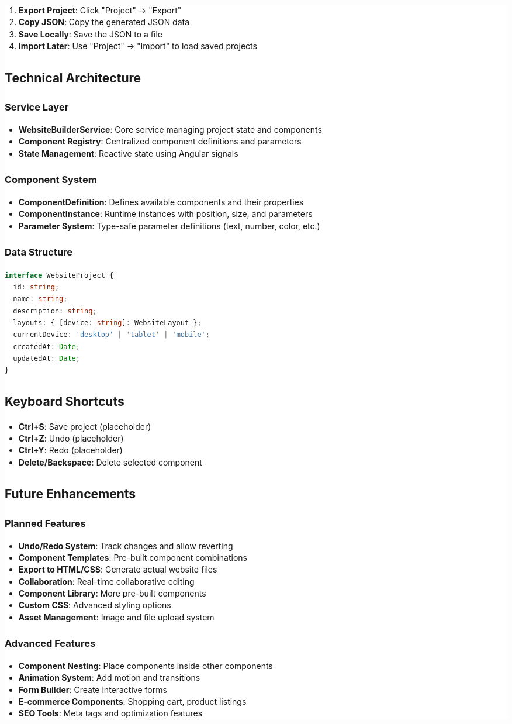 1. **Export Project**: Click "Project" → "Export"
2. **Copy JSON**: Copy the generated JSON data
3. **Save Locally**: Save the JSON to a file
4. **Import Later**: Use "Project" → "Import" to load saved projects

## Technical Architecture

### Service Layer
- **WebsiteBuilderService**: Core service managing project state and components
- **Component Registry**: Centralized component definitions and parameters
- **State Management**: Reactive state using Angular signals

### Component System
- **ComponentDefinition**: Defines available components and their properties
- **ComponentInstance**: Runtime instances with position, size, and parameters
- **Parameter System**: Type-safe parameter definitions (text, number, color, etc.)

### Data Structure
```typescript
interface WebsiteProject {
  id: string;
  name: string;
  description: string;
  layouts: { [device: string]: WebsiteLayout };
  currentDevice: 'desktop' | 'tablet' | 'mobile';
  createdAt: Date;
  updatedAt: Date;
}
```

## Keyboard Shortcuts

- **Ctrl+S**: Save project (placeholder)
- **Ctrl+Z**: Undo (placeholder)
- **Ctrl+Y**: Redo (placeholder)
- **Delete/Backspace**: Delete selected component

## Future Enhancements

### Planned Features
- **Undo/Redo System**: Track changes and allow reverting
- **Component Templates**: Pre-built component combinations
- **Export to HTML/CSS**: Generate actual website files
- **Collaboration**: Real-time collaborative editing
- **Component Library**: More pre-built components
- **Custom CSS**: Advanced styling options
- **Asset Management**: Image and file upload system

### Advanced Features
- **Component Nesting**: Place components inside other components
- **Animation System**: Add motion and transitions
- **Form Builder**: Create interactive forms
- **E-commerce Components**: Shopping cart, product listings
- **SEO Tools**: Meta tags and optimization features
